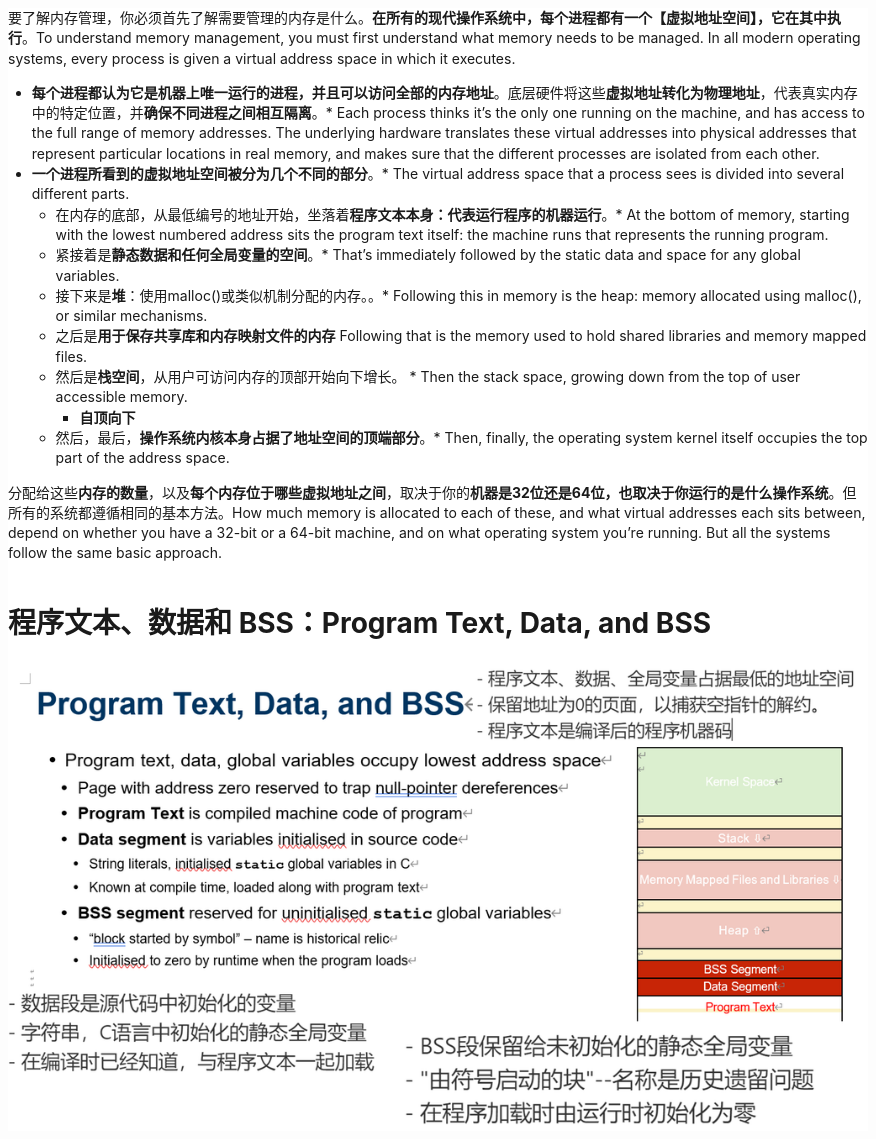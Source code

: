 要了解内存管理，你必须首先了解需要管理的内存是什么。**在所有的现代操作系统中，每个进程都有一个【虚拟地址空间】，它在其中执行**。To understand memory management, you must first understand what memory needs to be managed. In all modern operating systems, every process is given a virtual address space in which it executes.

* **每个进程都认为它是机器上唯一运行的进程，并且可以访问全部的内存地址**。底层硬件将这些**虚拟地址转化为物理地址**，代表真实内存中的特定位置，并**确保不同进程之间相互隔离**。* Each process thinks it’s the only one running on the machine, and has access to the full range of memory addresses. The underlying hardware translates these virtual addresses into physical addresses that represent particular locations in real memory, and makes sure that the different processes are isolated from each other. 
* **一个进程所看到的虚拟地址空间被分为几个不同的部分**。* The virtual address space that a process sees is divided into several different parts. 
  * 在内存的底部，从最低编号的地址开始，坐落着**程序文本本身：代表运行程序的机器运行**。* At the bottom of memory, starting with the lowest numbered address sits the program text itself: the machine runs that represents the running program. 
  * 紧接着是**静态数据和任何全局变量的空间**。* That’s immediately followed by the static data and space for any global variables. 
  * 接下来是**堆**：使用malloc()或类似机制分配的内存。。* Following this in memory is the heap: memory allocated using malloc(), or similar mechanisms.
  * 之后是**用于保存共享库和内存映射文件的内存** Following that is the memory used to hold shared libraries and memory mapped files. 
  * 然后是**栈空间**，从用户可访问内存的顶部开始向下增长。 * Then the stack space, growing down from the top of user accessible memory. 
    * **自顶向下**
  * 然后，最后，**操作系统内核本身占据了地址空间的顶端部分**。* Then, finally, the operating system kernel itself occupies the top part of the address space.

分配给这些**内存的数量**，以及**每个内存位于哪些虚拟地址之间**，取决于你的**机器是32位还是64位，也取决于你运行的是什么操作系统**。但所有的系统都遵循相同的基本方法。How much memory is allocated to each of these, and what virtual addresses each sits between, depend on whether you have a 32-bit or a 64-bit machine, and on what operating system you’re running. But all the systems follow the same basic approach.

# 程序文本、数据和 BSS：Program Text, Data, and BSS

![](/static/2022-02-16-23-07-00.png)
